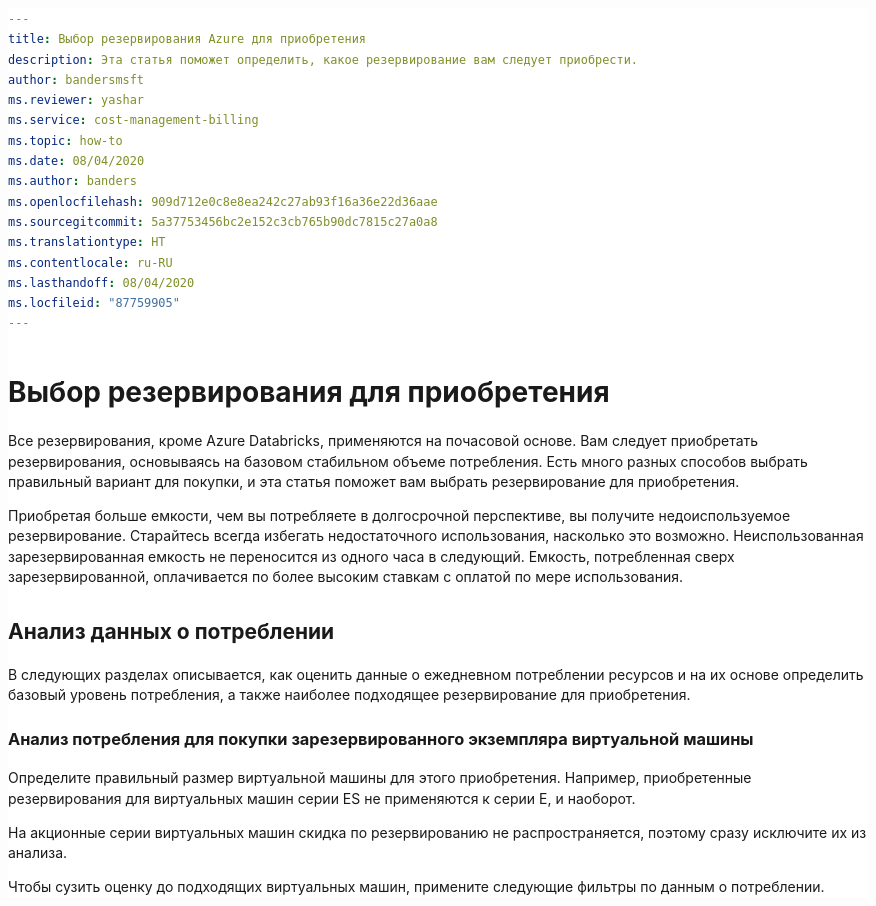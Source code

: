 ```yaml
---
title: Выбор резервирования Azure для приобретения
description: Эта статья поможет определить, какое резервирование вам следует приобрести.
author: bandersmsft
ms.reviewer: yashar
ms.service: cost-management-billing
ms.topic: how-to
ms.date: 08/04/2020
ms.author: banders
ms.openlocfilehash: 909d712e0c8e8ea242c27ab93f16a36e22d36aae
ms.sourcegitcommit: 5a37753456bc2e152c3cb765b90dc7815c27a0a8
ms.translationtype: HT
ms.contentlocale: ru-RU
ms.lasthandoff: 08/04/2020
ms.locfileid: "87759905"
---
```

# <a name="determine-what-reservation-to-purchase"></a>Выбор резервирования для приобретения

Все резервирования, кроме Azure Databricks, применяются на почасовой основе. Вам следует приобретать резервирования, основываясь на базовом стабильном объеме потребления. Есть много разных способов выбрать правильный вариант для покупки, и эта статья поможет вам выбрать резервирование для приобретения.

Приобретая больше емкости, чем вы потребляете в долгосрочной перспективе, вы получите недоиспользуемое резервирование. Старайтесь всегда избегать недостаточного использования, насколько это возможно. Неиспользованная зарезервированная емкость не переносится из одного часа в следующий. Емкость, потребленная сверх зарезервированной, оплачивается по более высоким ставкам с оплатой по мере использования.

## <a name="analyze-usage-data"></a>Анализ данных о потреблении

В следующих разделах описывается, как оценить данные о ежедневном потреблении ресурсов и на их основе определить базовый уровень потребления, а также наиболее подходящее резервирование для приобретения.

### <a name="analyze-usage-for-a-vm-reserved-instance-purchase"></a>Анализ потребления для покупки зарезервированного экземпляра виртуальной машины

Определите правильный размер виртуальной машины для этого приобретения. Например, приобретенные резервирования для виртуальных машин серии ES не применяются к серии E, и наоборот.

На акционные серии виртуальных машин скидка по резервированию не распространяется, поэтому сразу исключите их из анализа.

Чтобы сузить оценку до подходящих виртуальных машин, примените следующие фильтры по данным о потреблении.

